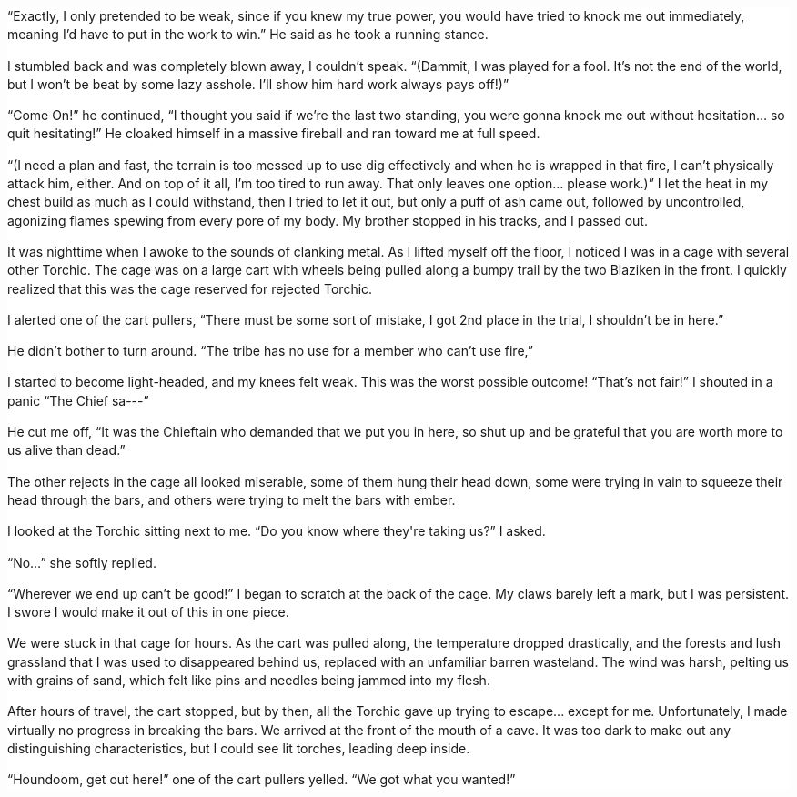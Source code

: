 “Exactly, I only pretended to be weak, since if you knew my true power, you would have tried to knock me out immediately, meaning I’d have to put in the work to win.” He said as he took a running stance. 

I stumbled back and was completely blown away, I couldn’t speak. “(Dammit, I was played for a fool. It’s not the end of the world, but I won’t be beat by some lazy asshole. I’ll show him hard work always pays off!)”

“Come On!” he continued, “I thought you said if we’re the last two standing, you were gonna knock me out without hesitation… so quit hesitating!” He cloaked himself in a massive fireball and ran toward me at full speed.

“(I need a plan and fast, the terrain is too messed up to use dig effectively and when he is wrapped in that fire, I can’t physically attack him, either. And on top of it all, I’m too tired to run away. That only leaves one option… please work.)” I let the heat in my chest build as much as I could withstand, then I tried to let it out, but only a puff of ash came out, followed by uncontrolled, agonizing flames spewing from every pore of my body. My brother stopped in his tracks, and I passed out.

It was nighttime when I awoke to the sounds of clanking metal. As I lifted myself off the floor, I noticed I was in a cage with several other Torchic. The cage was on a large cart with wheels being pulled along a bumpy trail by the two Blaziken in the front. I quickly realized that this was the cage reserved for rejected Torchic. 

I alerted one of the cart pullers, “There must be some sort of mistake, I got 2nd place in the trial, I shouldn’t be in here.”

He didn’t bother to turn around. “The tribe has no use for a member who can’t use fire,” 

I started to become light-headed, and my knees felt weak. This was the worst possible outcome! “That’s not fair!”  I shouted in a panic “The Chief sa---”  

He cut me off, “It was the Chieftain who demanded that we put you in here, so shut up and be grateful that you are worth more to us alive than dead.”

The other rejects in the cage all looked miserable, some of them hung their head down, some were trying in vain to squeeze their head through the bars, and others were trying to melt the bars with ember. 

I looked at the Torchic sitting next to me. “Do you know where they're taking us?” I asked.

“No…” she softly replied.

“Wherever we end up can’t be good!” I began to scratch at the back of the cage. My claws barely left a mark, but I was persistent. I swore I would make it out of this in one piece.

We were stuck in that cage for hours. As the cart was pulled along, the temperature dropped drastically, and the forests and lush grassland that I was used to disappeared behind us, replaced with an unfamiliar barren wasteland. The wind was harsh, pelting us with grains of sand, which felt like pins and needles being jammed into my flesh. 

After hours of travel, the cart stopped, but by then, all the Torchic gave up trying to escape... except for me. Unfortunately, I made virtually no progress in breaking the bars. We arrived at the front of the mouth of a cave. It was too dark to make out any distinguishing characteristics, but I could see lit torches, leading deep inside.

“Houndoom, get out here!” one of the cart pullers yelled. “We got what you wanted!”  
